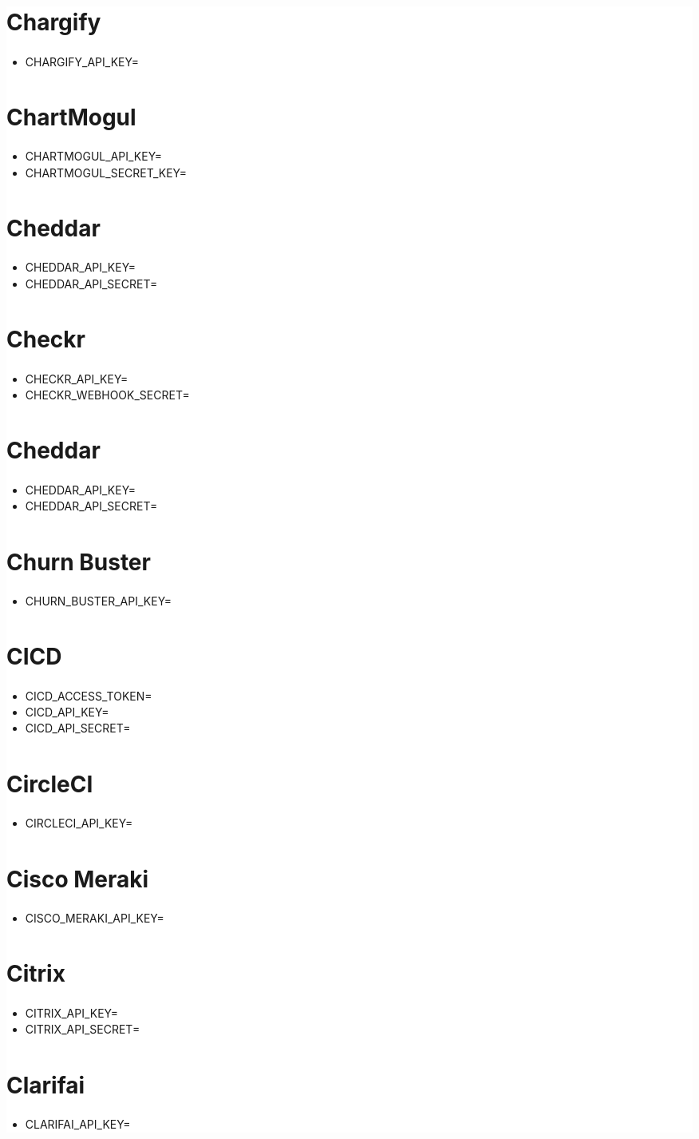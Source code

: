 # Chargify
- CHARGIFY_API_KEY=

# ChartMogul
- CHARTMOGUL_API_KEY=
- CHARTMOGUL_SECRET_KEY=

# Cheddar
- CHEDDAR_API_KEY=
- CHEDDAR_API_SECRET=

# Checkr
- CHECKR_API_KEY=
- CHECKR_WEBHOOK_SECRET=

# Cheddar
- CHEDDAR_API_KEY=
- CHEDDAR_API_SECRET=

# Churn Buster
- CHURN_BUSTER_API_KEY=

# CICD
- CICD_ACCESS_TOKEN=
- CICD_API_KEY=
- CICD_API_SECRET=

# CircleCI
- CIRCLECI_API_KEY=

# Cisco Meraki
- CISCO_MERAKI_API_KEY=

# Citrix
- CITRIX_API_KEY=
- CITRIX_API_SECRET=

# Clarifai
- CLARIFAI_API_KEY=
